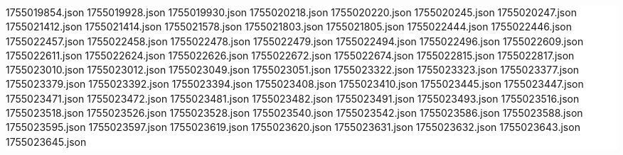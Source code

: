 1755019854.json
1755019928.json
1755019930.json
1755020218.json
1755020220.json
1755020245.json
1755020247.json
1755021412.json
1755021414.json
1755021578.json
1755021803.json
1755021805.json
1755022444.json
1755022446.json
1755022457.json
1755022458.json
1755022478.json
1755022479.json
1755022494.json
1755022496.json
1755022609.json
1755022611.json
1755022624.json
1755022626.json
1755022672.json
1755022674.json
1755022815.json
1755022817.json
1755023010.json
1755023012.json
1755023049.json
1755023051.json
1755023322.json
1755023323.json
1755023377.json
1755023379.json
1755023392.json
1755023394.json
1755023408.json
1755023410.json
1755023445.json
1755023447.json
1755023471.json
1755023472.json
1755023481.json
1755023482.json
1755023491.json
1755023493.json
1755023516.json
1755023518.json
1755023526.json
1755023528.json
1755023540.json
1755023542.json
1755023586.json
1755023588.json
1755023595.json
1755023597.json
1755023619.json
1755023620.json
1755023631.json
1755023632.json
1755023643.json
1755023645.json